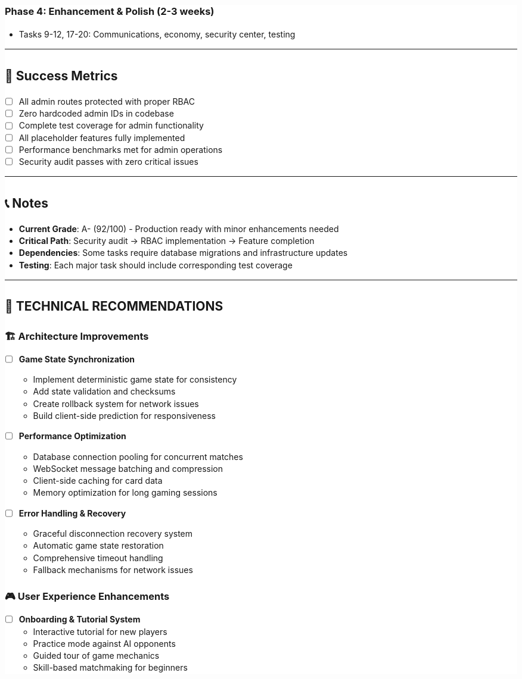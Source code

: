 ### Phase 4: Enhancement & Polish (2-3 weeks)
- Tasks 9-12, 17-20: Communications, economy, security center, testing

---

## 🎯 Success Metrics

- [ ] All admin routes protected with proper RBAC
- [ ] Zero hardcoded admin IDs in codebase
- [ ] Complete test coverage for admin functionality
- [ ] All placeholder features fully implemented
- [ ] Performance benchmarks met for admin operations
- [ ] Security audit passes with zero critical issues

---

## 📞 Notes

- **Current Grade**: A- (92/100) - Production ready with minor enhancements needed
- **Critical Path**: Security audit → RBAC implementation → Feature completion
- **Dependencies**: Some tasks require database migrations and infrastructure updates
- **Testing**: Each major task should include corresponding test coverage

---

## 🔧 **TECHNICAL RECOMMENDATIONS**

### **🏗️ Architecture Improvements**
- [ ] **Game State Synchronization**
  - Implement deterministic game state for consistency
  - Add state validation and checksums
  - Create rollback system for network issues
  - Build client-side prediction for responsiveness

- [ ] **Performance Optimization**
  - Database connection pooling for concurrent matches
  - WebSocket message batching and compression
  - Client-side caching for card data
  - Memory optimization for long gaming sessions

- [ ] **Error Handling & Recovery**
  - Graceful disconnection recovery system
  - Automatic game state restoration
  - Comprehensive timeout handling
  - Fallback mechanisms for network issues

### **🎮 User Experience Enhancements**
- [ ] **Onboarding & Tutorial System**
  - Interactive tutorial for new players
  - Practice mode against AI opponents
  - Guided tour of game mechanics
  - Skill-based matchmaking for beginners
